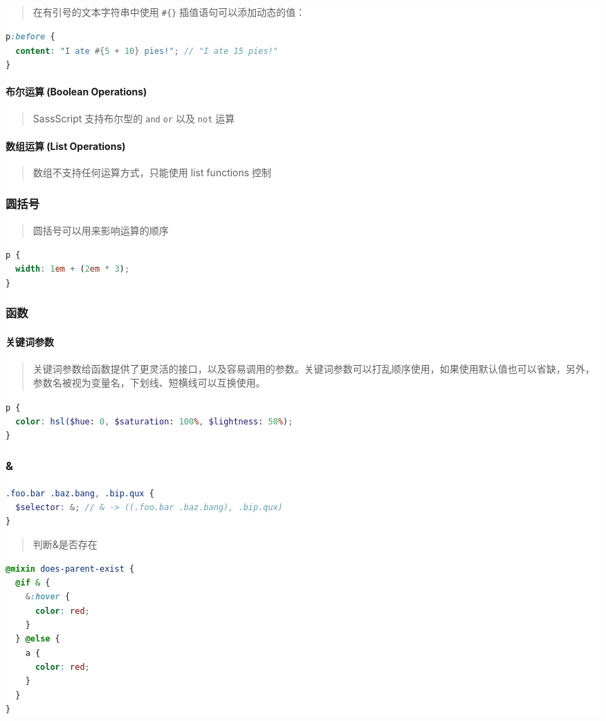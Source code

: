 > 在有引号的文本字符串中使用 `#{}` 插值语句可以添加动态的值： 

```scss
p:before {
  content: "I ate #{5 + 10} pies!"; // "I ate 15 pies!"
}
```

#### 布尔运算 (Boolean Operations)

> SassScript 支持布尔型的 `and` `or` 以及 `not` 运算

#### 数组运算 (List Operations)

>  数组不支持任何运算方式，只能使用 list functions 控制

### 圆括号

> 圆括号可以用来影响运算的顺序

```scss
p {
  width: 1em + (2em * 3);
}
```

### 函数

#### 关键词参数

> 关键词参数给函数提供了更灵活的接口，以及容易调用的参数。关键词参数可以打乱顺序使用，如果使用默认值也可以省缺，另外，参数名被视为变量名，下划线、短横线可以互换使用。 

```scss
p {
  color: hsl($hue: 0, $saturation: 100%, $lightness: 50%);
}
```

### &

```scss
.foo.bar .baz.bang, .bip.qux {
  $selector: &; // & -> ((.foo.bar .baz.bang), .bip.qux)
}
```

> 判断&是否存在

```scss
@mixin does-parent-exist {
  @if & {
    &:hover {
      color: red;
    }
  } @else {
    a {
      color: red;
    }
  }
}
```
